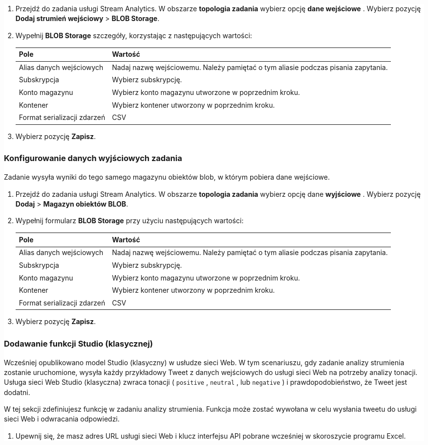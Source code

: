 1. Przejdź do zadania usługi Stream Analytics. W obszarze **topologia zadania** wybierz opcję **dane wejściowe** . Wybierz pozycję **Dodaj strumień wejściowy**  > **BLOB Storage**.

2. Wypełnij **BLOB Storage** szczegóły, korzystając z następujących wartości:

   |Pole  |Wartość  |
   |---------|---------|
   |Alias danych wejściowych|Nadaj nazwę wejściowemu. Należy pamiętać o tym aliasie podczas pisania zapytania.|
   |Subskrypcja|Wybierz subskrypcję.|
   |Konto magazynu|Wybierz konto magazynu utworzone w poprzednim kroku.|
   |Kontener|Wybierz kontener utworzony w poprzednim kroku.|
   |Format serializacji zdarzeń|CSV|

3. Wybierz pozycję **Zapisz**.

### <a name="configure-the-job-output"></a>Konfigurowanie danych wyjściowych zadania

Zadanie wysyła wyniki do tego samego magazynu obiektów blob, w którym pobiera dane wejściowe.

1. Przejdź do zadania usługi Stream Analytics. W obszarze **topologia zadania** wybierz opcję dane **wyjściowe** . Wybierz pozycję **Dodaj**  >  **Magazyn obiektów BLOB**.

2. Wypełnij formularz **BLOB Storage** przy użyciu następujących wartości:

   |Pole  |Wartość  |
   |---------|---------|
   |Alias danych wejściowych|Nadaj nazwę wejściowemu. Należy pamiętać o tym aliasie podczas pisania zapytania.|
   |Subskrypcja|Wybierz subskrypcję.|
   |Konto magazynu|Wybierz konto magazynu utworzone w poprzednim kroku.|
   |Kontener|Wybierz kontener utworzony w poprzednim kroku.|
   |Format serializacji zdarzeń|CSV|

3. Wybierz pozycję **Zapisz**.

### <a name="add-the-studio-classic-function"></a>Dodawanie funkcji Studio (klasycznej)

Wcześniej opublikowano model Studio (klasyczny) w usłudze sieci Web. W tym scenariuszu, gdy zadanie analizy strumienia zostanie uruchomione, wysyła każdy przykładowy Tweet z danych wejściowych do usługi sieci Web na potrzeby analizy tonacji. Usługa sieci Web Studio (klasyczna) zwraca tonacji ( `positive` , `neutral` , lub `negative` ) i prawdopodobieństwo, że Tweet jest dodatni.

W tej sekcji zdefiniujesz funkcję w zadaniu analizy strumienia. Funkcja może zostać wywołana w celu wysłania tweetu do usługi sieci Web i odwracania odpowiedzi.

1. Upewnij się, że masz adres URL usługi sieci Web i klucz interfejsu API pobrane wcześniej w skoroszycie programu Excel.
